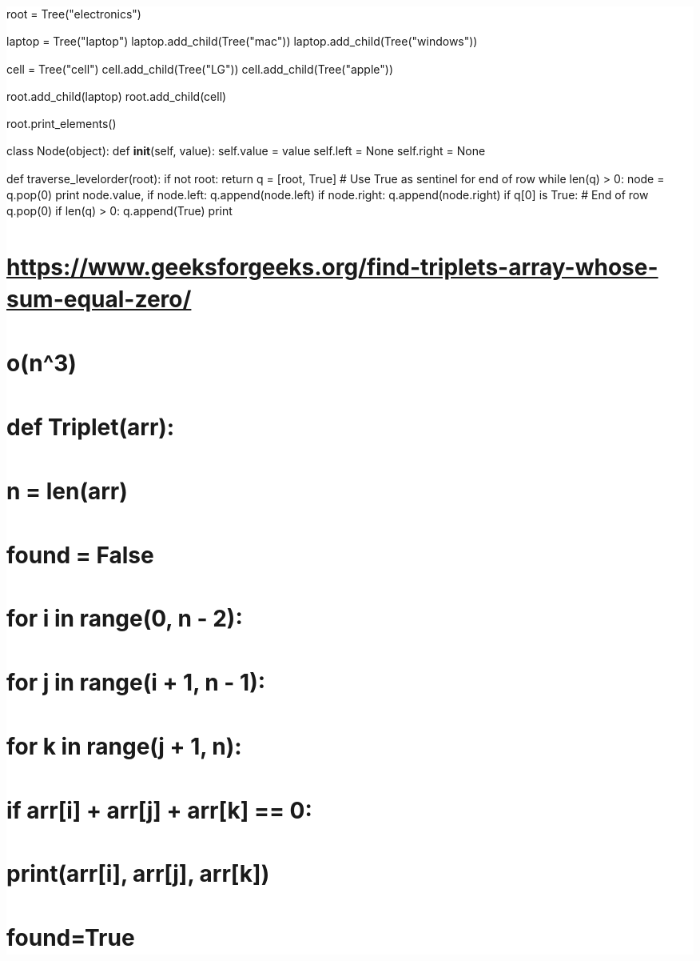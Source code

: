 root = Tree("electronics")

laptop = Tree("laptop") laptop.add_child(Tree("mac")) laptop.add_child(Tree("windows"))

cell = Tree("cell") cell.add_child(Tree("LG")) cell.add_child(Tree("apple"))

root.add_child(laptop) root.add_child(cell)

root.print_elements()

class Node(object): def **init**(self, value): self.value = value self.left = None self.right = None

def traverse_levelorder(root): if not root: return q = [root, True] # Use True as sentinel for end of row while len(q) > 0: node = q.pop(0) print node.value, if node.left: q.append(node.left) if node.right: q.append(node.right) if q[0] is True: # End of row q.pop(0) if len(q) > 0: q.append(True) print

# https://www.geeksforgeeks.org/find-triplets-array-whose-sum-equal-zero/

# o(n^3)

# def Triplet(arr):

# n = len(arr)

# found = False

# for i in range(0, n - 2):

# for j in range(i + 1, n - 1):

# for k in range(j + 1, n):

# if arr[i] + arr[j] + arr[k] == 0:

# print(arr[i], arr[j], arr[k])

# found=True

#
